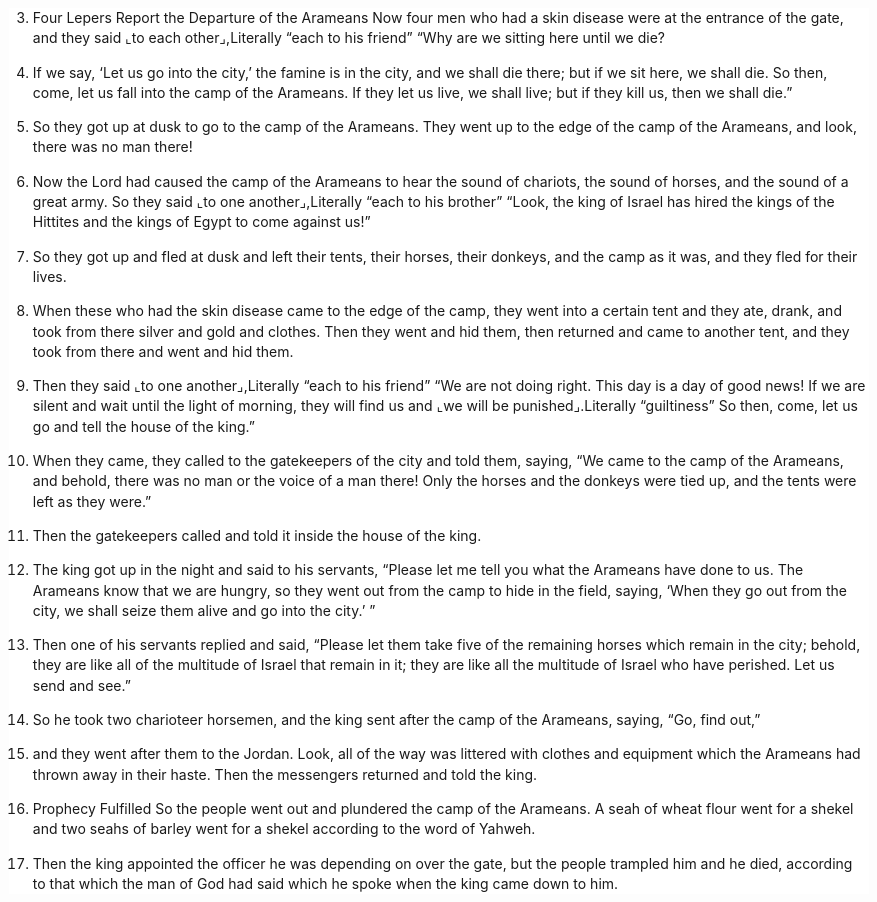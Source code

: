 3.  Four Lepers Report the Departure of the Arameans Now four men who had a skin disease were at the entrance of the gate, and they said ⌞to each other⌟,Literally “each to his friend” “Why are we sitting here until we die?

4. If we say, ‘Let us go into the city,’ the famine is in the city, and we shall die there; but if we sit here, we shall die. So then, come, let us fall into the camp of the Arameans. If they let us live, we shall live; but if they kill us, then we shall die.”

5. So they got up at dusk to go to the camp of the Arameans. They went up to the edge of the camp of the Arameans, and look, there was no man there!

6. Now the Lord had caused the camp of the Arameans to hear the sound of chariots, the sound of horses, and the sound of a great army. So they said ⌞to one another⌟,Literally “each to his brother” “Look, the king of Israel has hired the kings of the Hittites and the kings of Egypt to come against us!”

7. So they got up and fled at dusk and left their tents, their horses, their donkeys, and the camp as it was, and they fled for their lives.

8. When these who had the skin disease came to the edge of the camp, they went into a certain tent and they ate, drank, and took from there silver and gold and clothes. Then they went and hid them, then returned and came to another tent, and they took from there and went and hid them. 

9. Then they said ⌞to one another⌟,Literally “each to his friend” “We are not doing right. This day is a day of good news! If we are silent and wait until the light of morning, they will find us and ⌞we will be punished⌟.Literally “guiltiness” So then, come, let us go and tell the house of the king.”

10. When they came, they called to the gatekeepers of the city and told them, saying, “We came to the camp of the Arameans, and behold, there was no man or the voice of a man there! Only the horses and the donkeys were tied up, and the tents were left as they were.”

11. Then the gatekeepers called and told it inside the house of the king.

12. The king got up in the night and said to his servants, “Please let me tell you what the Arameans have done to us. The Arameans know that we are hungry, so they went out from the camp to hide in the field, saying, ‘When they go out from the city, we shall seize them alive and go into the city.’ ”

13. Then one of his servants replied and said, “Please let them take five of the remaining horses which remain in the city; behold, they are like all of the multitude of Israel that remain in it; they are like all the multitude of Israel who have perished. Let us send and see.”

14. So he took two charioteer horsemen, and the king sent after the camp of the Arameans, saying, “Go, find out,”

15. and they went after them to the Jordan. Look, all of the way was littered with clothes and equipment which the Arameans had thrown away in their haste. Then the messengers returned and told the king.  

16.  Prophecy Fulfilled So the people went out and plundered the camp of the Arameans. A seah of wheat flour went for a shekel and two seahs of barley went for a shekel according to the word of Yahweh.

17. Then the king appointed the officer he was depending on over the gate, but the people trampled him and he died, according to that which the man of God had said which he spoke when the king came down to him.
